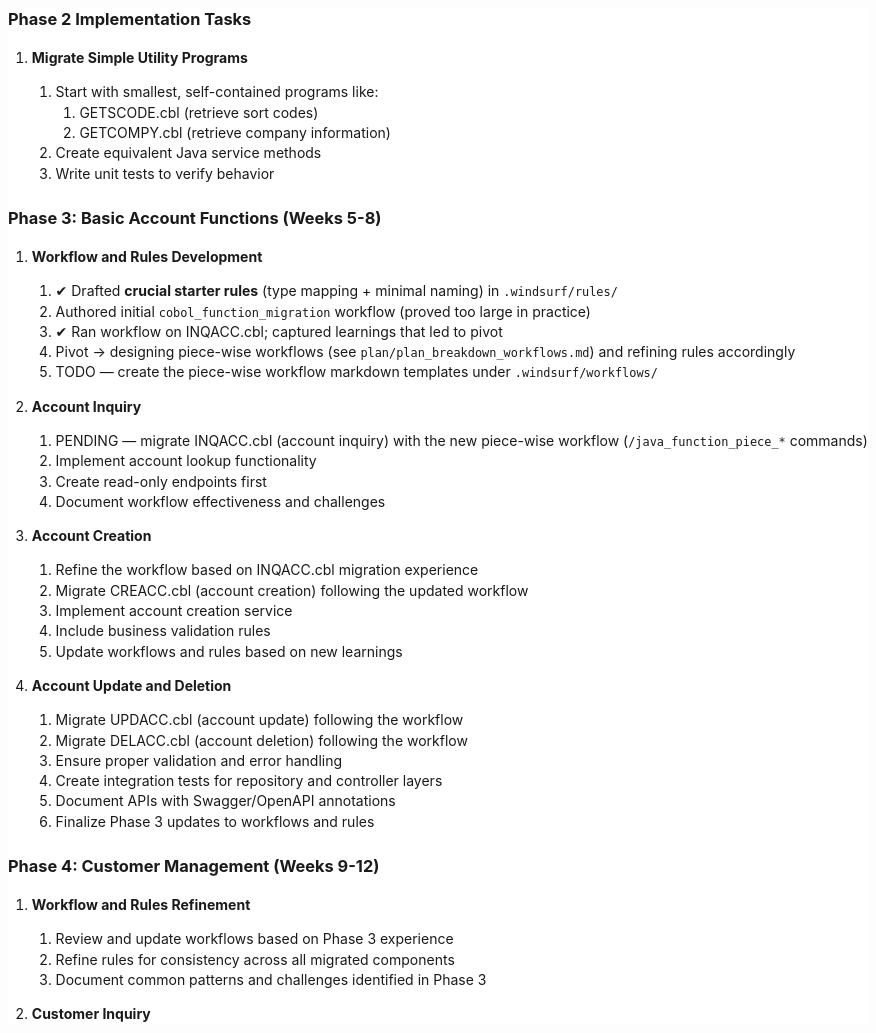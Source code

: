### Phase 2 Implementation Tasks

1. **Migrate Simple Utility Programs**

   1. Start with smallest, self-contained programs like:
      1. GETSCODE.cbl (retrieve sort codes)
      2. GETCOMPY.cbl (retrieve company information)
   2. Create equivalent Java service methods
   3. Write unit tests to verify behavior

### Phase 3: Basic Account Functions (Weeks 5-8)

1. **Workflow and Rules Development**

   1. ✔ Drafted **crucial starter rules** (type mapping + minimal naming) in `.windsurf/rules/`
   2. Authored initial `cobol_function_migration` workflow (proved too large in practice)
   3. ✔ Ran workflow on INQACC.cbl; captured learnings that led to pivot
   4. Pivot → designing piece-wise workflows (see `plan/plan_breakdown_workflows.md`) and refining rules accordingly
   5. TODO — create the piece-wise workflow markdown templates under `.windsurf/workflows/`

2. **Account Inquiry**

   1. PENDING — migrate INQACC.cbl (account inquiry) with the new piece-wise workflow (`/java_function_piece_*` commands)
   2. Implement account lookup functionality
   3. Create read-only endpoints first
   4. Document workflow effectiveness and challenges

3. **Account Creation**

   1. Refine the workflow based on INQACC.cbl migration experience
   2. Migrate CREACC.cbl (account creation) following the updated workflow
   3. Implement account creation service
   4. Include business validation rules
   5. Update workflows and rules based on new learnings

4. **Account Update and Deletion**

   1. Migrate UPDACC.cbl (account update) following the workflow
   2. Migrate DELACC.cbl (account deletion) following the workflow
   3. Ensure proper validation and error handling
   4. Create integration tests for repository and controller layers
   5. Document APIs with Swagger/OpenAPI annotations
   6. Finalize Phase 3 updates to workflows and rules

### Phase 4: Customer Management (Weeks 9-12)

1. **Workflow and Rules Refinement**

   1. Review and update workflows based on Phase 3 experience
   2. Refine rules for consistency across all migrated components
   3. Document common patterns and challenges identified in Phase 3

2. **Customer Inquiry**
